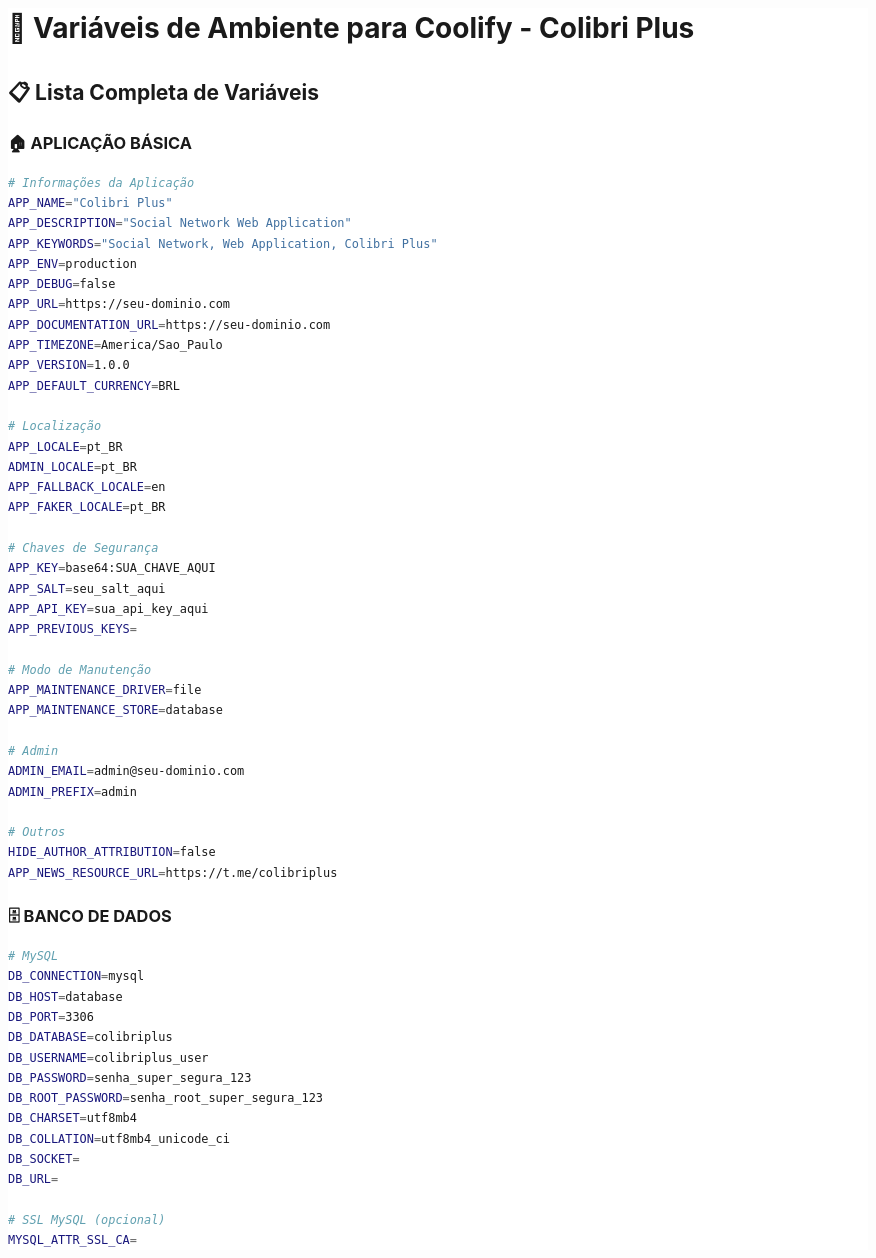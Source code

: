 # 🔧 Variáveis de Ambiente para Coolify - Colibri Plus

## 📋 Lista Completa de Variáveis

### 🏠 **APLICAÇÃO BÁSICA**

```bash
# Informações da Aplicação
APP_NAME="Colibri Plus"
APP_DESCRIPTION="Social Network Web Application"
APP_KEYWORDS="Social Network, Web Application, Colibri Plus"
APP_ENV=production
APP_DEBUG=false
APP_URL=https://seu-dominio.com
APP_DOCUMENTATION_URL=https://seu-dominio.com
APP_TIMEZONE=America/Sao_Paulo
APP_VERSION=1.0.0
APP_DEFAULT_CURRENCY=BRL

# Localização
APP_LOCALE=pt_BR
ADMIN_LOCALE=pt_BR
APP_FALLBACK_LOCALE=en
APP_FAKER_LOCALE=pt_BR

# Chaves de Segurança
APP_KEY=base64:SUA_CHAVE_AQUI
APP_SALT=seu_salt_aqui
APP_API_KEY=sua_api_key_aqui
APP_PREVIOUS_KEYS=

# Modo de Manutenção
APP_MAINTENANCE_DRIVER=file
APP_MAINTENANCE_STORE=database

# Admin
ADMIN_EMAIL=admin@seu-dominio.com
ADMIN_PREFIX=admin

# Outros
HIDE_AUTHOR_ATTRIBUTION=false
APP_NEWS_RESOURCE_URL=https://t.me/colibriplus
```

### 🗄️ **BANCO DE DADOS**

```bash
# MySQL
DB_CONNECTION=mysql
DB_HOST=database
DB_PORT=3306
DB_DATABASE=colibriplus
DB_USERNAME=colibriplus_user
DB_PASSWORD=senha_super_segura_123
DB_ROOT_PASSWORD=senha_root_super_segura_123
DB_CHARSET=utf8mb4
DB_COLLATION=utf8mb4_unicode_ci
DB_SOCKET=
DB_URL=

# SSL MySQL (opcional)
MYSQL_ATTR_SSL_CA=
```